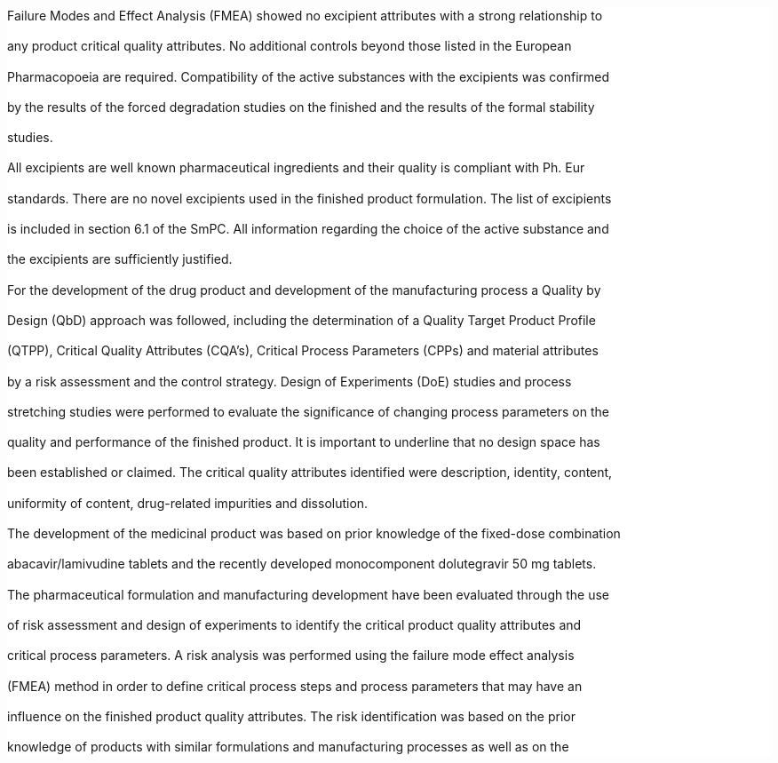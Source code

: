 Failure Modes and Effect Analysis (FMEA) showed no excipient attributes with a strong relationship to

any product critical quality attributes. No additional controls beyond those listed in the European

Pharmacopoeia are required. Compatibility of the active substances with the excipients was confirmed

by the results of the forced degradation studies on the finished and the results of the formal stability

studies.

All excipients are well known pharmaceutical ingredients and their quality is compliant with Ph. Eur

standards. There are no novel excipients used in the finished product formulation. The list of excipients

is included in section 6.1 of the SmPC. All information regarding the choice of the active substance and

the excipients are sufficiently justified.

For the development of the drug product and development of the manufacturing process a Quality by

Design (QbD) approach was followed, including the determination of a Quality Target Product Profile

(QTPP), Critical Quality Attributes (CQA’s), Critical Process Parameters (CPPs) and material attributes

by a risk assessment and the control strategy. Design of Experiments (DoE) studies and process

stretching studies were performed to evaluate the significance of changing process parameters on the

quality and performance of the finished product. It is important to underline that no design space has

been established or claimed. The critical quality attributes identified were description, identity, content,

uniformity of content, drug-related impurities and dissolution.

The development of the medicinal product was based on prior knowledge of the fixed-dose combination

abacavir/lamivudine tablets and the recently developed monocomponent dolutegravir 50 mg tablets.

The pharmaceutical formulation and manufacturing development have been evaluated through the use

of risk assessment and design of experiments to identify the critical product quality attributes and

critical process parameters. A risk analysis was performed using the failure mode effect analysis

(FMEA) method in order to define critical process steps and process parameters that may have an

influence on the finished product quality attributes. The risk identification was based on the prior

knowledge of products with similar formulations and manufacturing processes as well as on the
